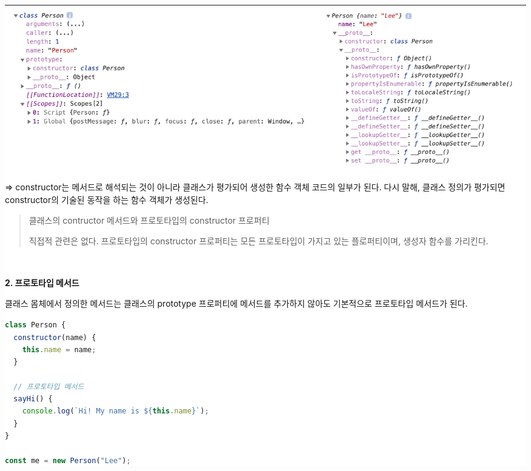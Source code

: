 | ![클래스는 함수다](image-1.png) | ![Person클래스로 생성한 인스턴스](image-2.png) |
| ------------------------------- | ---------------------------------------------- |

⇒ constructor는 메서드로 해석되는 것이 아니라 클래스가 평가되어 생성한 함수 객체 코드의 일부가 된다. 다시 말해, 클래스 정의가 평가되면 constructor의 기술된 동작을 하는 함수 객체가 생성된다.

> 클래스의 contructor 메서드와 프로토타입의 constructor 프로퍼티
>
> 직접적 관련은 없다.
> 프로토타입의 constructor 프로퍼티는 모든 프로토타입이 가지고 있는 플로퍼티이며, 생성자 함수를 가리킨다.

<br />

**2. 프로토타입 메서드**

클래스 몸체에서 정의한 메서드는 클래스의 prototype 프로퍼티에 메서드를 추가하지 않아도 기본적으로 프로토타입 메서드가 된다.

```js
class Person {
  constructor(name) {
    this.name = name;
  }

  // 프로토타입 메서드
  sayHi() {
    console.log(`Hi! My name is ${this.name}`);
  }
}

const me = new Person("Lee");
```
